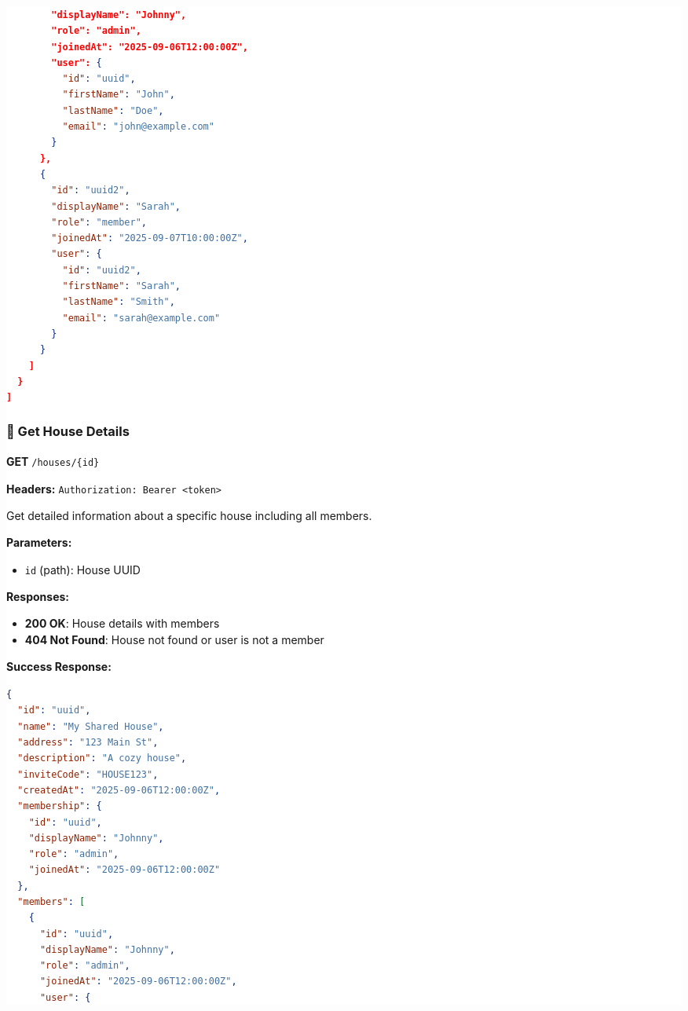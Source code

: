 ```json
        "displayName": "Johnny",
        "role": "admin",
        "joinedAt": "2025-09-06T12:00:00Z",
        "user": {
          "id": "uuid",
          "firstName": "John",
          "lastName": "Doe",
          "email": "john@example.com"
        }
      },
      {
        "id": "uuid2",
        "displayName": "Sarah",
        "role": "member",
        "joinedAt": "2025-09-07T10:00:00Z",
        "user": {
          "id": "uuid2",
          "firstName": "Sarah",
          "lastName": "Smith",
          "email": "sarah@example.com"
        }
      }
    ]
  }
]
```

### 🏡 Get House Details

**GET** `/houses/{id}`

**Headers:** `Authorization: Bearer <token>`

Get detailed information about a specific house including all members.

**Parameters:**

- `id` (path): House UUID

**Responses:**

- **200 OK**: House details with members
- **404 Not Found**: House not found or user is not a member

**Success Response:**

```json
{
  "id": "uuid",
  "name": "My Shared House",
  "address": "123 Main St",
  "description": "A cozy house",
  "inviteCode": "HOUSE123",
  "createdAt": "2025-09-06T12:00:00Z",
  "membership": {
    "id": "uuid",
    "displayName": "Johnny",
    "role": "admin",
    "joinedAt": "2025-09-06T12:00:00Z"
  },
  "members": [
    {
      "id": "uuid",
      "displayName": "Johnny",
      "role": "admin",
      "joinedAt": "2025-09-06T12:00:00Z",
      "user": {
```